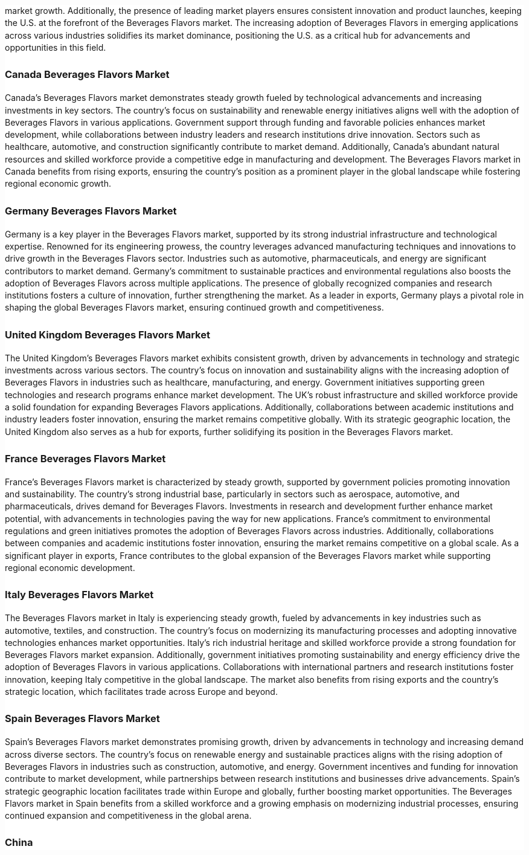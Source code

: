 market growth. Additionally, the presence of leading market players ensures consistent innovation and product launches, keeping the U.S. at the forefront of the Beverages Flavors market. The increasing adoption of Beverages Flavors in emerging applications across various industries solidifies its market dominance, positioning the U.S. as a critical hub for advancements and opportunities in this field.</p><h3>Canada Beverages Flavors Market</h3><p>Canada&rsquo;s Beverages Flavors market demonstrates steady growth fueled by technological advancements and increasing investments in key sectors. The country&rsquo;s focus on sustainability and renewable energy initiatives aligns well with the adoption of Beverages Flavors in various applications. Government support through funding and favorable policies enhances market development, while collaborations between industry leaders and research institutions drive innovation. Sectors such as healthcare, automotive, and construction significantly contribute to market demand. Additionally, Canada&rsquo;s abundant natural resources and skilled workforce provide a competitive edge in manufacturing and development. The Beverages Flavors market in Canada benefits from rising exports, ensuring the country&rsquo;s position as a prominent player in the global landscape while fostering regional economic growth.</p><h3>Germany Beverages Flavors Market</h3><p>Germany is a key player in the Beverages Flavors market, supported by its strong industrial infrastructure and technological expertise. Renowned for its engineering prowess, the country leverages advanced manufacturing techniques and innovations to drive growth in the Beverages Flavors sector. Industries such as automotive, pharmaceuticals, and energy are significant contributors to market demand. Germany&rsquo;s commitment to sustainable practices and environmental regulations also boosts the adoption of Beverages Flavors across multiple applications. The presence of globally recognized companies and research institutions fosters a culture of innovation, further strengthening the market. As a leader in exports, Germany plays a pivotal role in shaping the global Beverages Flavors market, ensuring continued growth and competitiveness.</p><h3>United Kingdom Beverages Flavors Market</h3><p>The United Kingdom&rsquo;s Beverages Flavors market exhibits consistent growth, driven by advancements in technology and strategic investments across various sectors. The country&rsquo;s focus on innovation and sustainability aligns with the increasing adoption of Beverages Flavors in industries such as healthcare, manufacturing, and energy. Government initiatives supporting green technologies and research programs enhance market development. The UK&rsquo;s robust infrastructure and skilled workforce provide a solid foundation for expanding Beverages Flavors applications. Additionally, collaborations between academic institutions and industry leaders foster innovation, ensuring the market remains competitive globally. With its strategic geographic location, the United Kingdom also serves as a hub for exports, further solidifying its position in the Beverages Flavors market.</p><h3>France Beverages Flavors Market</h3><p>France&rsquo;s Beverages Flavors market is characterized by steady growth, supported by government policies promoting innovation and sustainability. The country&rsquo;s strong industrial base, particularly in sectors such as aerospace, automotive, and pharmaceuticals, drives demand for Beverages Flavors. Investments in research and development further enhance market potential, with advancements in technologies paving the way for new applications. France&rsquo;s commitment to environmental regulations and green initiatives promotes the adoption of Beverages Flavors across industries. Additionally, collaborations between companies and academic institutions foster innovation, ensuring the market remains competitive on a global scale. As a significant player in exports, France contributes to the global expansion of the Beverages Flavors market while supporting regional economic development.</p><h3>Italy Beverages Flavors Market</h3><p>The Beverages Flavors market in Italy is experiencing steady growth, fueled by advancements in key industries such as automotive, textiles, and construction. The country&rsquo;s focus on modernizing its manufacturing processes and adopting innovative technologies enhances market opportunities. Italy&rsquo;s rich industrial heritage and skilled workforce provide a strong foundation for Beverages Flavors market expansion. Additionally, government initiatives promoting sustainability and energy efficiency drive the adoption of Beverages Flavors in various applications. Collaborations with international partners and research institutions foster innovation, keeping Italy competitive in the global landscape. The market also benefits from rising exports and the country&rsquo;s strategic location, which facilitates trade across Europe and beyond.</p><h3>Spain Beverages Flavors Market</h3><p>Spain&rsquo;s Beverages Flavors market demonstrates promising growth, driven by advancements in technology and increasing demand across diverse sectors. The country&rsquo;s focus on renewable energy and sustainable practices aligns with the rising adoption of Beverages Flavors in industries such as construction, automotive, and energy. Government incentives and funding for innovation contribute to market development, while partnerships between research institutions and businesses drive advancements. Spain&rsquo;s strategic geographic location facilitates trade within Europe and globally, further boosting market opportunities. The Beverages Flavors market in Spain benefits from a skilled workforce and a growing emphasis on modernizing industrial processes, ensuring continued expansion and competitiveness in the global arena.</p><h3>China